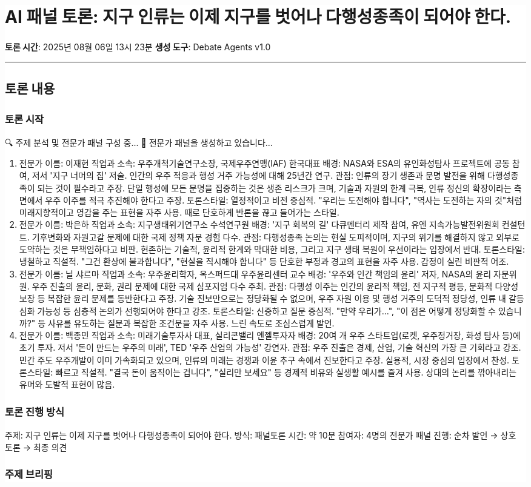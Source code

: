 # AI 패널 토론: 지구 인류는 이제 지구를 벗어나 다행성종족이 되어야 한다.

**토론 시간**: 2025년 08월 06일 13시 23분
**생성 도구**: Debate Agents v1.0

---

## 토론 내용

### 토론 시작

🔍 주제 분석 및 전문가 패널 구성 중...
🤖 전문가 패널을 생성하고 있습니다...
1. 전문가 이름: 이재헌
직업과 소속: 우주개척기술연구소장, 국제우주연맹(IAF) 한국대표
배경: NASA와 ESA의 유인화성탐사 프로젝트에 공동 참여, 저서 '지구 너머의 집' 저술. 인간의 우주 적응과 행성 거주 가능성에 대해 25년간 연구.
관점: 인류의 장기 생존과 문명 발전을 위해 다행성종족이 되는 것이 필수라고 주장. 단일 행성에 모든 문명을 집중하는 것은 생존 리스크가 크며, 기술과 자원의 한계 극복, 인류 정신의 확장이라는 측면에서 우주 이주를 적극 추진해야 한다고 주장.
토론스타일: 열정적이고 비전 중심적. "우리는 도전해야 합니다", "역사는 도전하는 자의 것"처럼 미래지향적이고 영감을 주는 표현을 자주 사용. 때로 단호하게 반론을 끊고 들어가는 스타일.
2. 전문가 이름: 박은하
직업과 소속: 지구생태위기연구소 수석연구원
배경: '지구 회복의 길' 다큐멘터리 제작 참여, 유엔 지속가능발전위원회 컨설턴트. 기후변화와 자원고갈 문제에 대한 국제 정책 자문 경험 다수.
관점: 다행성종족 논의는 현실 도피적이며, 지구의 위기를 해결하지 않고 외부로 도약하는 것은 무책임하다고 비판. 현존하는 기술적, 윤리적 한계와 막대한 비용, 그리고 지구 생태 복원이 우선이라는 입장에서 반대.
토론스타일: 냉철하고 직설적. "그건 환상에 불과합니다", "현실을 직시해야 합니다" 등 단호한 부정과 경고의 표현을 자주 사용. 감정이 실린 비판적 어조.
3. 전문가 이름: 닐 샤르마
직업과 소속: 우주윤리학자, 옥스퍼드대 우주윤리센터 교수
배경: '우주와 인간 책임의 윤리' 저자, NASA의 윤리 자문위원. 우주 진출의 윤리, 문화, 권리 문제에 대한 국제 심포지엄 다수 주최.
관점: 다행성 이주는 인간의 윤리적 책임, 전 지구적 평등, 문화적 다양성 보장 등 복잡한 윤리 문제를 동반한다고 주장. 기술 진보만으로는 정당화될 수 없으며, 우주 자원 이용 및 행성 거주의 도덕적 정당성, 인류 내 갈등 심화 가능성 등 심층적 논의가 선행되어야 한다고 강조.
토론스타일: 신중하고 질문 중심적. "만약 우리가...", "이 점은 어떻게 정당화할 수 있습니까?" 등 사유를 유도하는 질문과 복잡한 조건문을 자주 사용. 느린 속도로 조심스럽게 발언.
4. 전문가 이름: 백종민
직업과 소속: 미래기술투자사 대표, 실리콘밸리 엔젤투자자
배경: 20여 개 우주 스타트업(로켓, 우주정거장, 화성 탐사 등)에 초기 투자. 저서 '돈이 만드는 우주의 미래', TED '우주 산업의 가능성' 강연자.
관점: 우주 진출은 경제, 산업, 기술 혁신의 가장 큰 기회라고 강조. 민간 주도 우주개발이 이미 가속화되고 있으며, 인류의 미래는 경쟁과 이윤 추구 속에서 진보한다고 주장. 실용적, 시장 중심의 입장에서 찬성.
토론스타일: 빠르고 직설적. "결국 돈이 움직이는 겁니다", "실리만 보세요" 등 경제적 비유와 실생활 예시를 즐겨 사용. 상대의 논리를 깎아내리는 유머와 도발적 표현이 많음.

### 토론 진행 방식

주제: 지구 인류는 이제 지구를 벗어나 다행성종족이 되어야 한다.
방식: 패널토론
시간: 약 10분
참여자: 4명의 전문가 패널
진행: 순차 발언 → 상호 토론 → 최종 의견

### 주제 브리핑
